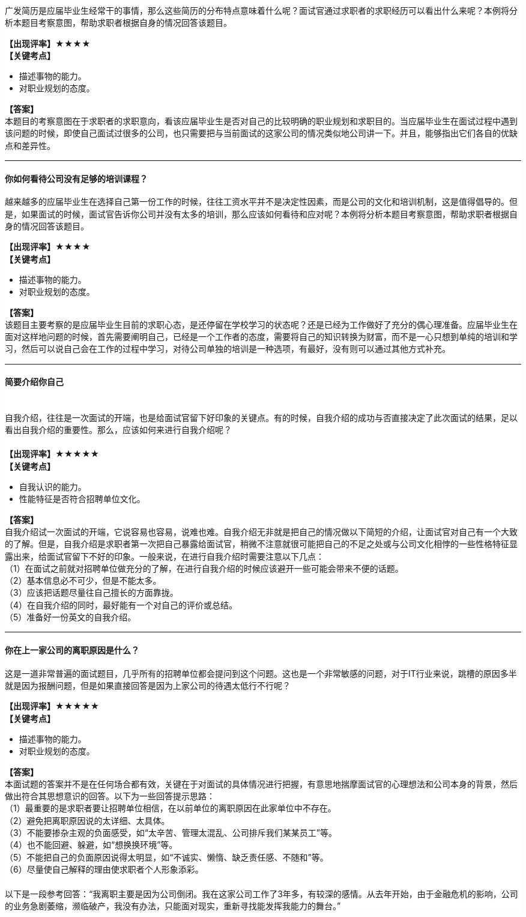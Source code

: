 广发简历是应届毕业生经常干的事情，那么这些简历的分布特点意味着什么呢？面试官通过求职者的求职经历可以看出什么来呢？本例将分析本题目考察意图，帮助求职者根据自身的情况回答该题目。

**【出现评率】**★★★★<br />**【关键考点】**

- 描述事物的能力。
- 对职业规划的态度。

**【答案】**<br />本题目的考察意图在于求职者的求职意向，看该应届毕业生是否对自己的比较明确的职业规划和求职目的。当应届毕业生在面试过程中遇到该问题的时候，即使自己面试过很多的公司，也只需要把与当前面试的这家公司的情况类似地公司讲一下。并且，能够指出它们各自的优缺点和差异性。

---

<a name="ddd"></a>
#### 你如何看待公司没有足够的培训课程？

越来越多的应届毕业生在选择自己第一份工作的时候，往往工资水平并不是决定性因素，而是公司的文化和培训机制，这是值得倡导的。但是，如果面试的时候，面试官告诉你公司并没有太多的培训，那么应该如何看待和应对呢？本例将分析本题目考察意图，帮助求职者根据自身的情况回答该题目。

**【出现评率】**★★★★<br />**【关键考点】**

- 描述事物的能力。
- 对职业规划的态度。

**【答案】**<br />该题目主要考察的是应届毕业生目前的求职心态，是还停留在学校学习的状态呢？还是已经为工作做好了充分的偶心理准备。应届毕业生在面对这样地问题的时候，首先需要阐明自己，已经是一个工作者的态度，需要将自己的知识转换为财富，而不是一心只想到单纯的培训和学习，然后可以说自己会在工作的过程中学习，对待公司单独的培训是一种选项，有最好，没有则可以通过其他方式补充。

---

<a name="eee"></a>
#### 简要介绍你自己

<br />自我介绍，往往是一次面试的开端，也是给面试官留下好印象的关键点。有的时候，自我介绍的成功与否直接决定了此次面试的结果，足以看出自我介绍的重要性。那么，应该如何来进行自我介绍呢？<br />
<br />**【出现评率】**★★★★★<br />**【关键考点】**

- 自我认识的能力。
- 性能特征是否符合招聘单位文化。

**【答案】**<br />自我介绍试一次面试的开端，它说容易也容易，说难也难。自我介绍无非就是把自己的情况做以下简短的介绍，让面试官对自己有一个大致的了解。但是，自我介绍是求职者第一次把自己暴露给面试官，稍微不注意就很可能把自己的不足之处或与公司文化相悖的一些性格特征显露出来，给面试官留下不好的印象。一般来说，在进行自我介绍时需要注意以下几点：<br />（1）在面试之前就对招聘单位做充分的了解，在进行自我介绍的时候应该避开一些可能会带来不便的话题。<br />（2）基本信息必不可少，但是不能太多。<br />（3）应该把话题尽量往自己擅长的方面靠拢。<br />（4）在自我介绍的同时，最好能有一个对自己的评价或总结。<br />（5）准备好一份英文的自我介绍。

---


<a name="fff"></a>
#### 你在上一家公司的离职原因是什么？

这是一道非常普遍的面试题目，几乎所有的招聘单位都会提问到这个问题。这也是一个非常敏感的问题，对于IT行业来说，跳槽的原因多半就是因为报酬问题，但是如果直接回答是因为上家公司的待遇太低行不行呢？

**【出现评率】**★★★★★<br />**【关键考点】**

- 描述事物的能力。
- 对职业规划的态度。

**【答案】**<br />本面试题的答案并不是在任何场合都有效，关键在于对面试的具体情况进行把握，有意思地揣摩面试官的心理想法和公司本身的背景，然后做出符合其思想意识的回答。以下为一些回答提示思路：<br />（1）最重要的是求职者要让招聘单位相信，在以前单位的离职原因在此家单位中不存在。<br />（2）避免把离职原因说的太详细、太具体。<br />（3）不能要掺杂主观的负面感受，如“太辛苦、管理太混乱、公司排斥我们某某员工”等。<br />（4）也不能回避、躲避，如“想换换环境”等。<br />（5）不能把自己的负面原因说得太明显，如“不诚实、懒惰、缺乏责任感、不随和”等。<br />（6）尽量使自己解释的理由使求职者个人形象添彩。<br />
<br />以下是一段参考回答：“我离职主要是因为公司倒闭。我在这家公司工作了3年多，有较深的感情。从去年开始，由于金融危机的影响，公司的业务急剧萎缩，濒临破产，我没有办法，只能面对现实，重新寻找能发挥我能力的舞台。”<br />
